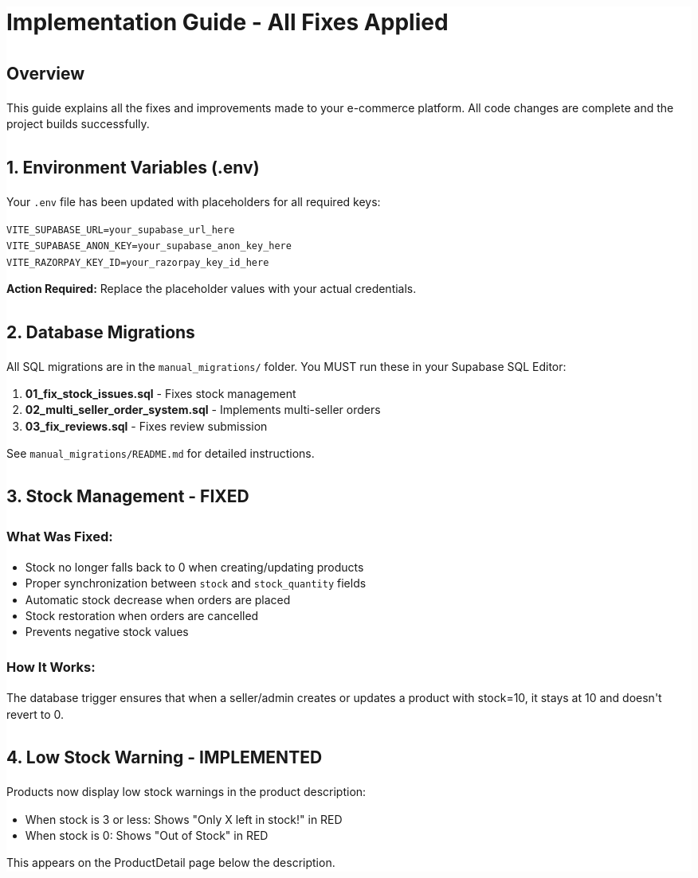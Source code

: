 # Implementation Guide - All Fixes Applied

## Overview

This guide explains all the fixes and improvements made to your e-commerce platform. All code changes are complete and the project builds successfully.

## 1. Environment Variables (.env)

Your `.env` file has been updated with placeholders for all required keys:

```env
VITE_SUPABASE_URL=your_supabase_url_here
VITE_SUPABASE_ANON_KEY=your_supabase_anon_key_here
VITE_RAZORPAY_KEY_ID=your_razorpay_key_id_here
```

**Action Required:** Replace the placeholder values with your actual credentials.

## 2. Database Migrations

All SQL migrations are in the `manual_migrations/` folder. You MUST run these in your Supabase SQL Editor:

1. **01_fix_stock_issues.sql** - Fixes stock management
2. **02_multi_seller_order_system.sql** - Implements multi-seller orders
3. **03_fix_reviews.sql** - Fixes review submission

See `manual_migrations/README.md` for detailed instructions.

## 3. Stock Management - FIXED

### What Was Fixed:
- Stock no longer falls back to 0 when creating/updating products
- Proper synchronization between `stock` and `stock_quantity` fields
- Automatic stock decrease when orders are placed
- Stock restoration when orders are cancelled
- Prevents negative stock values

### How It Works:
The database trigger ensures that when a seller/admin creates or updates a product with stock=10, it stays at 10 and doesn't revert to 0.

## 4. Low Stock Warning - IMPLEMENTED

Products now display low stock warnings in the product description:
- When stock is 3 or less: Shows "Only X left in stock!" in RED
- When stock is 0: Shows "Out of Stock" in RED

This appears on the ProductDetail page below the description.

